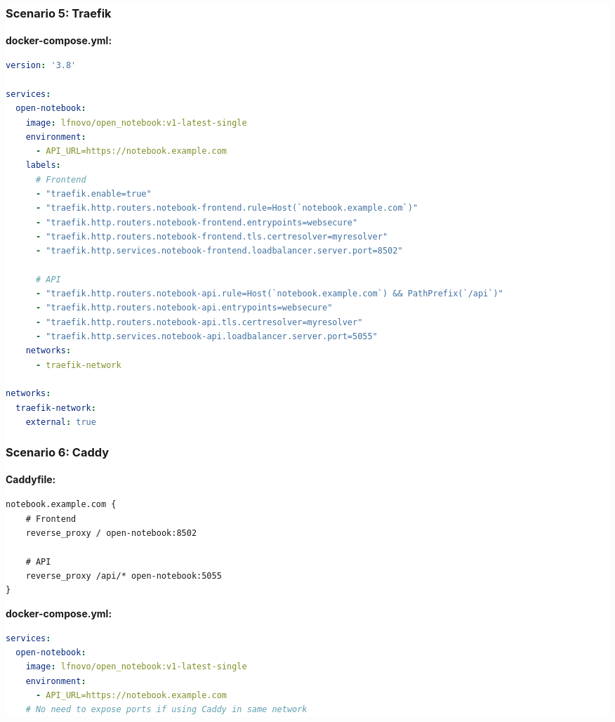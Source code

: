 ```nginx
```

### Scenario 5: Traefik

**docker-compose.yml:**
```yaml
version: '3.8'

services:
  open-notebook:
    image: lfnovo/open_notebook:v1-latest-single
    environment:
      - API_URL=https://notebook.example.com
    labels:
      # Frontend
      - "traefik.enable=true"
      - "traefik.http.routers.notebook-frontend.rule=Host(`notebook.example.com`)"
      - "traefik.http.routers.notebook-frontend.entrypoints=websecure"
      - "traefik.http.routers.notebook-frontend.tls.certresolver=myresolver"
      - "traefik.http.services.notebook-frontend.loadbalancer.server.port=8502"

      # API
      - "traefik.http.routers.notebook-api.rule=Host(`notebook.example.com`) && PathPrefix(`/api`)"
      - "traefik.http.routers.notebook-api.entrypoints=websecure"
      - "traefik.http.routers.notebook-api.tls.certresolver=myresolver"
      - "traefik.http.services.notebook-api.loadbalancer.server.port=5055"
    networks:
      - traefik-network

networks:
  traefik-network:
    external: true
```

### Scenario 6: Caddy

**Caddyfile:**
```caddy
notebook.example.com {
    # Frontend
    reverse_proxy / open-notebook:8502

    # API
    reverse_proxy /api/* open-notebook:5055
}
```

**docker-compose.yml:**
```yaml
services:
  open-notebook:
    image: lfnovo/open_notebook:v1-latest-single
    environment:
      - API_URL=https://notebook.example.com
    # No need to expose ports if using Caddy in same network
```
